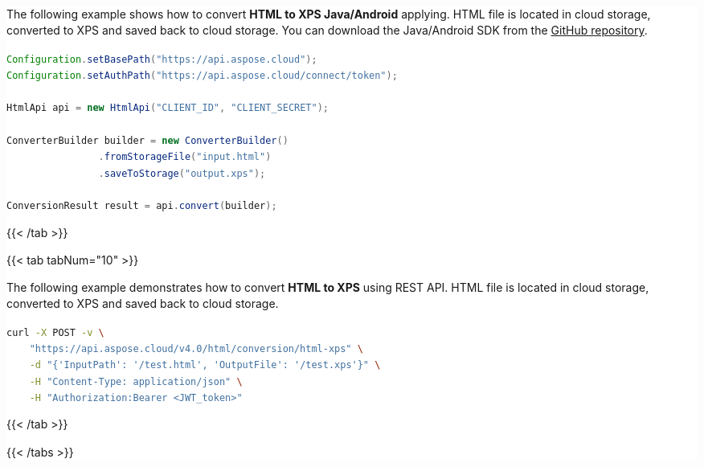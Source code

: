 The following example shows how to convert **HTML to XPS Java/Android** applying. HTML file is located in cloud storage, converted to XPS and saved back to cloud storage. You can download the  Java/Android SDK from the [GitHub repository](https://github.com/aspose-html-cloud/aspose-html-cloud-android).

```java
Configuration.setBasePath("https://api.aspose.cloud");
Configuration.setAuthPath("https://api.aspose.cloud/connect/token");

HtmlApi api = new HtmlApi("CLIENT_ID", "CLIENT_SECRET");

ConverterBuilder builder = new ConverterBuilder()
                .fromStorageFile("input.html")
                .saveToStorage("output.xps");

ConversionResult result = api.convert(builder);
```

{{< /tab >}}

{{< tab tabNum="10" >}}

The following example demonstrates how to convert **HTML to XPS** using REST API. HTML file is located in cloud storage, converted to XPS and saved back to cloud storage.
```bash
curl -X POST -v \
	"https://api.aspose.cloud/v4.0/html/conversion/html-xps" \
    -d "{'InputPath': '/test.html', 'OutputFile': '/test.xps'}" \
    -H "Content-Type: application/json" \
    -H "Authorization:Bearer <JWT_token>"
```

{{< /tab >}}

{{< /tabs >}}